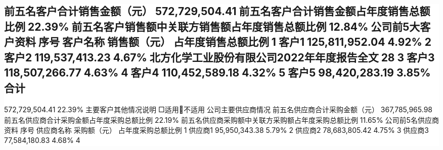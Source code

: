 前五名客户合计销售金额（元）
572,729,504.41
前五名客户合计销售金额占年度销售总额比例
22.39%
前五名客户销售额中关联方销售额占年度销售总额比例
12.84%
公司前5大客户资料
序号
客户名称
销售额（元）
占年度销售总额比例
1
客户1
125,811,952.04
4.92%
2
客户2
119,537,413.23
4.67%
北方化学工业股份有限公司2022年年度报告全文
28
3
客户3
118,507,266.77
4.63%
4
客户4
110,452,589.18
4.32%
5
客户5
98,420,283.19
3.85%
合计
--
572,729,504.41
22.39%
主要客户其他情况说明
□适用不适用
公司主要供应商情况
前五名供应商合计采购金额（元）
367,785,965.98
前五名供应商合计采购金额占年度采购总额比例
22.19%
前五名供应商采购额中关联方采购额占年度采购总额比例
11.65%
公司前5名供应商资料
序号
供应商名称
采购额（元）
占年度采购总额比例
1
供应商1
95,950,343.38
5.79%
2
供应商2
78,683,805.42
4.75%
3
供应商3
77,584,180.83
4.68%
4